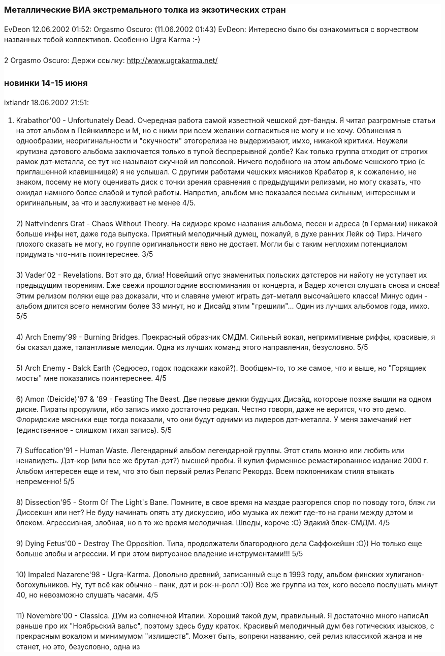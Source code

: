 ### Металлические ВИА экстремального толка из экзотических стран

EvDeon 12.06.2002 01:52:
Orgasmo Oscuro: (11.06.2002 01:43) EvDeon: Интересно было бы ознакомиться с ворчеством названных тобой коллективов. Особенно Ugra Karma :-) <BR><BR>2 Orgasmo Oscuro: Держи ссылку: <A HREF="http://www.ugrakarma.net/" target="_blank">http://www.ugrakarma.net/</A> 

### новинки 14-15 июня

ixtiandr 18.06.2002 21:51:
1) Krabathor'00 - Unfortunately Dead. Очередная работа самой известной чешской дэт-банды. Я читал разгромные статьи на этот альбом в Пейнкиллере и М, но с ними при всем желании согласиться не могу и не хочу. Обвинения в однообразии, неоригинальности и "скучности" этогорелиза не выдерживают, имхо, никакой критики. Неужели крутизна дэтового альбома заключается только в тупой беспрерывной долбе? Как только группа отходит от строгих рамок дэт-металла, ее тут же называют скучной ил попсовой. Ничего подобного на этом альбоме чешского трио (с приглашенной клавишницей) я не услышал. С другими работами чешских мясников Крабатор я, к сожалению, не знаком, посему не могу оценивать диск с точки зрения сравнения с предыдущими релизами, но могу сказать, что ожидал намного более слабой и тупой работы. Напротив, альбом мне показался весьма сильным, интересным и оригинальным, за что и заслуживает не менее 4/5.<BR><BR>2) Nattvindenrs Grat - Chaos Without Theory. На сидиэре кроме названия альбома, песен и адреса (в Германии) никакой больше инфы нет, даже года выпуска. Приятный мелодичный думец, пожалуй, в духе ранних Лейк оф Тирз. Ничего плохого сказать не могу, но группе оригинальности явно не достает. Могли бы с таким неплохим потенциалом придумать что-нить поинтереснее. 3/5<BR><BR>3) Vader'02 - Revelations. Вот это да, блиа! Новейший опус знаменитых польских дэтстеров ни найоту не уступает их предыдущим творениям. Еже свежи прошлогодние воспоминания от концерта, и Вадер хочется слушать снова и снова! Этим релизом поляки еще раз доказали, что и славяне умеют играть дэт-металл высочайшего класса! Минус один - альбом длится всего немногим более 33 минут, но и Дисайд этим "грешили"... Один из лучших альбомов года, имхо. 5/5<BR><BR>4) Arch Enemy'99 - Burning Bridges. Прекрасный образчик СМДМ. Сильный вокал, непримитивные риффы, красивые, я бы сказал даже, талантливые мелодии. Одна из лучших команд этого направления, безусловно. 5/5<BR><BR>5) Arch Enemy - Balck Earth (Седюсер, годок подскажи какой?). Вообщем-то, то же самое, что и выше, но "Горящиек мосты" мне показались поинтереснее. 4/5<BR><BR>6) Amon (Deicide)'87 & '89 - Feasting The Beast. Две первые демки будущих Дисайд, котороые позже вышли на одном диске. Пираты прорулили, ибо запись имхо достаточно редкая. Честно говоря, даже не верится, что это демо. Флоридские мясники еще тогда показали, что они будут одними из лидеров дэт-металла. У меня замечаний нет (единственное - слишком тихая запись). 5/5<BR><BR>7) Suffocation'91 - Human Waste. Легендарный альбом легендарной группы. Этот стиль можно или любить или ненавидеть. Дэт-кор (или все же брутал-дэт?) высшей пробы. Я купил фирменное ремастированное издание 2000 г. Альбом интересен еще и тем, что это был первый релиз Релапс Рекордз. Всем поклонникам стиля втыкать непременно! 5/5<BR><BR>8) Dissection'95 - Storm Of The Light's Bane. Помните, в свое время на маздае разгорелся спор по поводу того, блэк ли Диссекшн или нет? Не буду начинать опять эту дискуссию, ибо музыка их лежит где-то на грани между дэтом и блеком. Агрессивная, злобная, но в то же время мелодичная. Шведы, короче :О) Эдакий блек-СМДМ. 4/5<BR><BR>9) Dying Fetus'00 - Destroy The Opposition. Типа, продолжатели благородного дела Саффокейшн :О)) Но только еще больше злобы и агрессии. И при этом виртуозное владение инструментами!!! 5/5<BR><BR>10) Impaled Nazarene'98 - Ugra-Karma. Довольно древний, записанный еще в 1993 году, альбом финских хулиганов-богохульников. Ну, тут всё как обычно - панк, дэт и рок-н-ролл :О)) Все же группа из тех, кого весело послушать минут 40, но невозможно слушать часами. 4/5<BR><BR>11) Novembre'00 - Classica. ДУм из солнечной Италии. Хороший такой дум, правильный. Я достаточно много написАл раньше про их "Ноябрьский вальс", поэтому здесь буду краток. Красивый мелодичный дум без готических изысков, с прекрасным вокалом и минимумом "излишеств". Может быть, вопреки названию, сей релиз классикой жанра и не станет, но это, безусловно, одна из 
